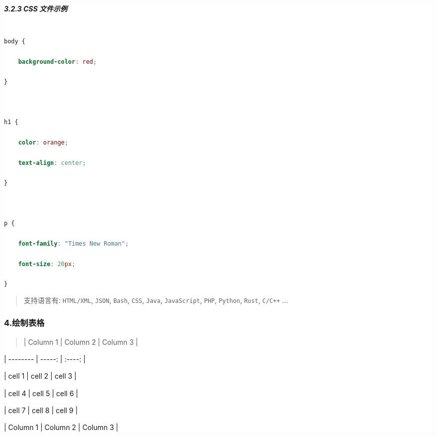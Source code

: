 

##### 3.2.3 CSS 文件示例



```css

body {

    background-color: red;

}



h1 {

    color: orange;

    text-align: center;

}



p {

    font-family: "Times New Roman";

    font-size: 20px;

}

```



> 支持语言有: `HTML/XML`, `JSON`, `Bash`, `CSS`, `Java`, `JavaScript`, `PHP`, `Python`, `Rust`, `C/C++` …



### 4.绘制表格

> | Column 1      | Column 2  |  Column 3  |

| --------   | -----:  | :----:  |

| cell 1     | cell 2 |   cell 3    |

| cell 4       |  cell 5   |   cell 6  |

| cell 7      |    cell 8    |  cell 9 |



| Column 1      | Column 2  |  Column 3  |
